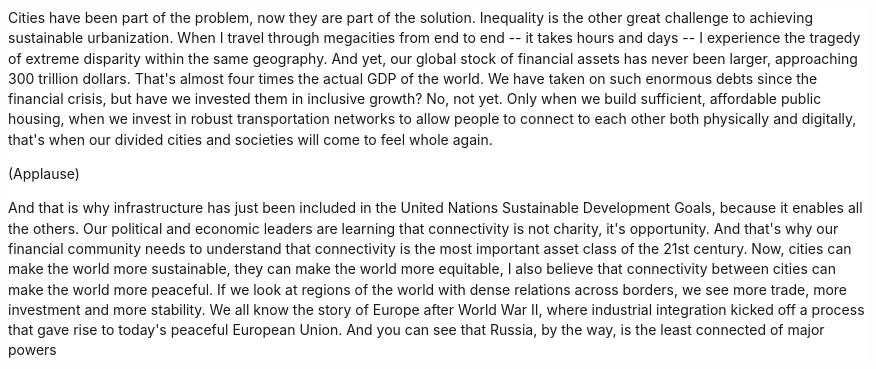 Cities have been part of the problem,
now they are part of the solution.
Inequality is the other great challenge
to achieving sustainable urbanization.
When I travel through megacities
from end to end --
it takes hours and days --
I experience the tragedy
of extreme disparity
within the same geography.
And yet, our global stock
of financial assets
has never been larger,
approaching 300 trillion dollars.
That&#39;s almost four times
the actual GDP of the world.
We have taken on such enormous debts
since the financial crisis,
but have we invested them
in inclusive growth?
No, not yet.
Only when we build sufficient,
affordable public housing,
when we invest in robust
transportation networks
to allow people to connect to each other
both physically and digitally,
that&#39;s when our divided
cities and societies
will come to feel whole again.

(Applause)

And that is why infrastructure
has just been included
in the United Nations
Sustainable Development Goals,
because it enables all the others.
Our political and economic leaders
are learning that connectivity
is not charity,
it&#39;s opportunity.
And that&#39;s why our financial community
needs to understand
that connectivity is the most
important asset class of the 21st century.
Now, cities can make the world
more sustainable,
they can make the world more equitable,
I also believe that
connectivity between cities
can make the world more peaceful.
If we look at regions of the world
with dense relations across borders,
we see more trade, more investment
and more stability.
We all know the story
of Europe after World War II,
where industrial integration
kicked off a process
that gave rise to today&#39;s
peaceful European Union.
And you can see that Russia, by the way,
is the least connected of major powers
